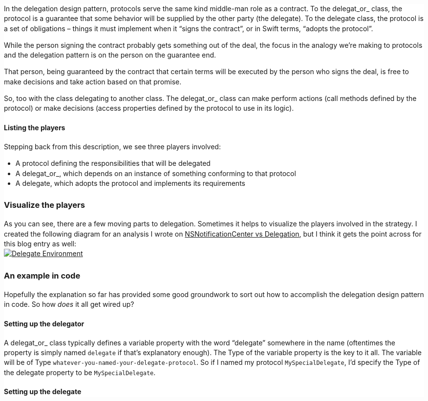 In the delegation design pattern, protocols serve the same kind middle-man role as a contract. To the delegat_or_ class, the protocol is a guarantee that some behavior will be supplied by the other party (the delegate). To the delegate class, the protocol is a set of obligations &#8211; things it must implement when it &#8220;signs the contract&#8221;, or in Swift terms, &#8220;adopts the protocol&#8221;.

While the person signing the contract probably gets something out of the deal, the focus in the analogy we&#8217;re making to protocols and the delegation pattern is on the person on the guarantee end.

That person, being guaranteed by the contract that certain terms will be executed by the person who signs the deal, is free to make decisions and take action based on that promise.

So, too with the class delegating to another class. The delegat_or_ class can make perform actions (call methods defined by the protocol) or make decisions (access properties defined by the protocol to use in its logic).

<a name="listing-the-players" class="jump-target"></a>

#### Listing the players

Stepping back from this description, we see three players involved:

  * A protocol defining the responsibilities that will be delegated
  * A delegat_or_, which depends on an instance of something conforming to that protocol
  * A delegate, which adopts the protocol and implements its requirements

<a name="visualize-players" class="jump-target"></a>

### Visualize the players

As you can see, there are a few moving parts to delegation. Sometimes it helps to visualize the players involved in the strategy. I created the following diagram for an analysis I wrote on [NSNotificationCenter vs Delegation][3], but I think it gets the point across for this blog entry as well:  
[<img src="http://www.andrewcbancroft.com/wp-content/uploads/2015/02/Delegate_Environment.png" alt="Delegate Environment" width="948" height="497" class="alignnone size-full wp-image-11251" srcset="https://www.andrewcbancroft.com/wp-content/uploads/2015/02/Delegate_Environment.png 948w, https://www.andrewcbancroft.com/wp-content/uploads/2015/02/Delegate_Environment-300x157.png 300w" sizes="(max-width: 948px) 100vw, 948px" />][4]

<a name="code" class="jump-target"></a>

### An example in code

Hopefully the explanation so far has provided some good groundwork to sort out how to accomplish the delegation design pattern in code. So how _does_ it all get wired up?

<a name="set-up-delegator" class="jump-target"></a>

#### Setting up the delegator

A delegat_or_ class typically defines a variable property with the word &#8220;delegate&#8221; somewhere in the name (oftentimes the property is simply named `delegate` if that&#8217;s explanatory enough). The Type of the variable property is the key to it all. The variable will be of Type `whatever-you-named-your-delegate-protocol`. So if I named my protocol `MySpecialDelegate`, I&#8217;d specify the Type of the delegate property to be `MySpecialDelegate`.

<a name="set-up-delegate" class="jump-target"></a>

#### Setting up the delegate


 [1]: http://www.andrewcbancroft.com/2015/03/26/what-is-delegation-a-swift-developers-guide/
 [2]: https://developer.apple.com/library/ios/documentation/Swift/Conceptual/Swift_Programming_Language/Protocols.html
 [3]: http://www.andrewcbancroft.com/2015/02/05/nsnotificationcenter-vs-delegation-analysis/
 [4]: http://www.andrewcbancroft.com/wp-content/uploads/2015/02/Delegate_Environment.png
 [5]: http://www.andrewcbancroft.com/2014/08/26/pick-a-delegate-clean-view-controllers-in-swift/